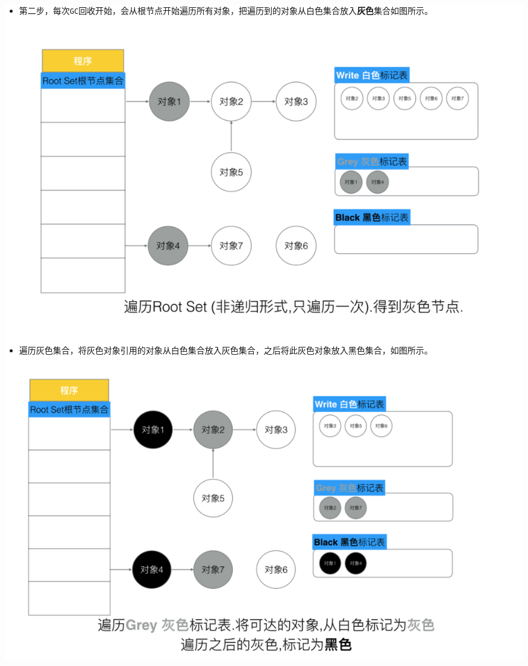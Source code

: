 * 第二步，每次`GC`回收开始，会从根节点开始遍历所有对象，把遍历到的对象从白色集合放入**灰色**集合如图所示。

![image-20211102160309275](Golang体系.assets/image-20211102160309275.png)

* 遍历灰色集合，将灰色对象引用的对象从白色集合放入灰色集合，之后将此灰色对象放入黑色集合，如图所示。

![image-20211102160409273](Golang体系.assets/image-20211102160409273.png)
